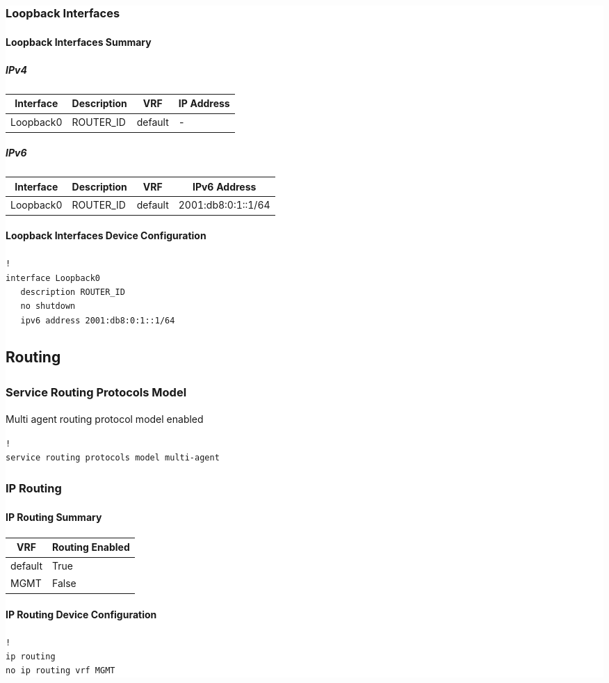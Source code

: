 ### Loopback Interfaces

#### Loopback Interfaces Summary

##### IPv4

| Interface | Description | VRF | IP Address |
| --------- | ----------- | --- | ---------- |
| Loopback0 | ROUTER_ID | default | - |

##### IPv6

| Interface | Description | VRF | IPv6 Address |
| --------- | ----------- | --- | ------------ |
| Loopback0 | ROUTER_ID | default | 2001:db8:0:1::1/64 |

#### Loopback Interfaces Device Configuration

```eos
!
interface Loopback0
   description ROUTER_ID
   no shutdown
   ipv6 address 2001:db8:0:1::1/64
```

## Routing

### Service Routing Protocols Model

Multi agent routing protocol model enabled

```eos
!
service routing protocols model multi-agent
```

### IP Routing

#### IP Routing Summary

| VRF | Routing Enabled |
| --- | --------------- |
| default | True |
| MGMT | False |

#### IP Routing Device Configuration

```eos
!
ip routing
no ip routing vrf MGMT
```
